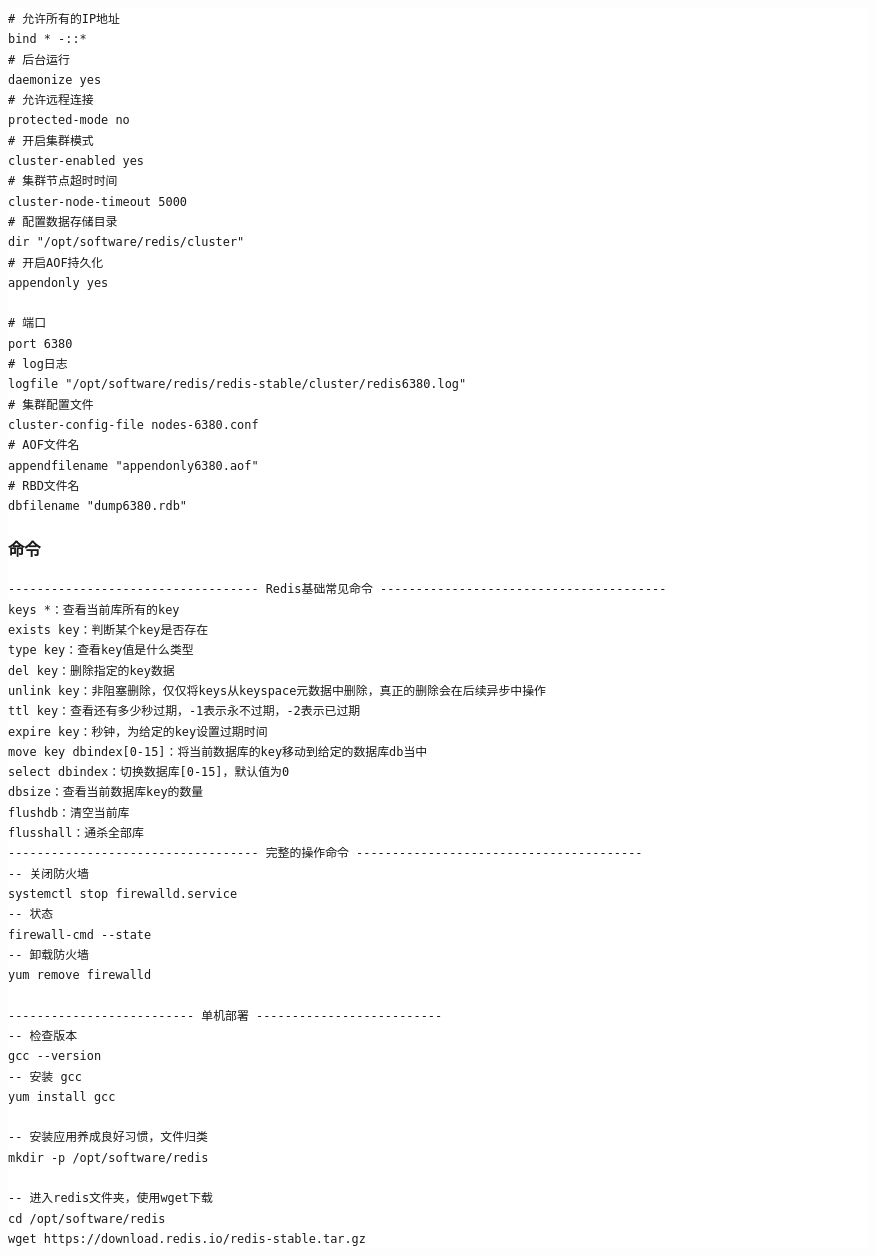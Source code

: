 ```shell
# 允许所有的IP地址
bind * -::*  
# 后台运行
daemonize yes  
# 允许远程连接
protected-mode no  
# 开启集群模式
cluster-enabled yes
# 集群节点超时时间
cluster-node-timeout 5000
# 配置数据存储目录
dir "/opt/software/redis/cluster"
# 开启AOF持久化
appendonly yes 

# 端口
port 6380
# log日志
logfile "/opt/software/redis/redis-stable/cluster/redis6380.log"  
# 集群配置文件
cluster-config-file nodes-6380.conf 
# AOF文件名
appendfilename "appendonly6380.aof"  
# RBD文件名
dbfilename "dump6380.rdb" 
```

### 命令
```shell
----------------------------------- Redis基础常见命令 ----------------------------------------
keys *：查看当前库所有的key
exists key：判断某个key是否存在
type key：查看key值是什么类型
del key：删除指定的key数据
unlink key：非阻塞删除，仅仅将keys从keyspace元数据中删除，真正的删除会在后续异步中操作
ttl key：查看还有多少秒过期，-1表示永不过期，-2表示已过期
expire key：秒钟，为给定的key设置过期时间
move key dbindex[0-15]：将当前数据库的key移动到给定的数据库db当中
select dbindex：切换数据库[0-15]，默认值为0
dbsize：查看当前数据库key的数量
flushdb：清空当前库
flusshall：通杀全部库
----------------------------------- 完整的操作命令 ----------------------------------------
-- 关闭防火墙
systemctl stop firewalld.service
-- 状态
firewall-cmd --state
-- 卸载防火墙
yum remove firewalld

-------------------------- 单机部署 --------------------------
-- 检查版本
gcc --version
-- 安装 gcc
yum install gcc

-- 安装应用养成良好习惯，文件归类
mkdir -p /opt/software/redis

-- 进入redis文件夹，使用wget下载
cd /opt/software/redis
wget https://download.redis.io/redis-stable.tar.gz

```